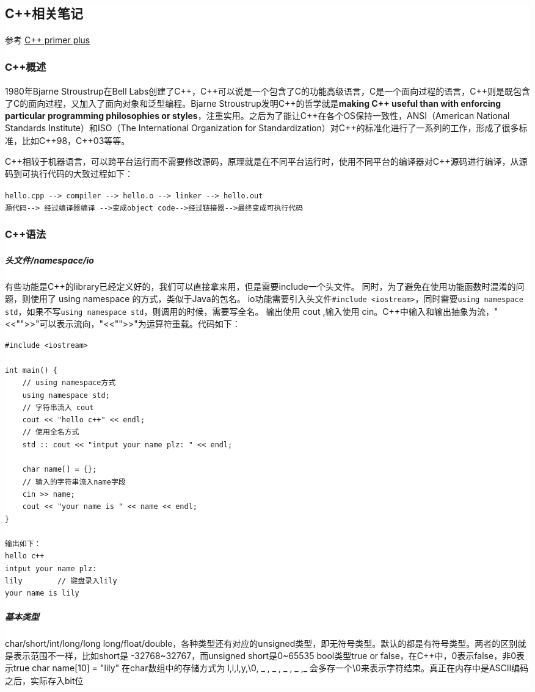 ## C++相关笔记

参考 [C++ primer plus](https://item.jd.com/11676692.html)

### C++概述

1980年Bjarne Stroustrup在Bell Labs创建了C++，C++可以说是一个包含了C的功能高级语言，C是一个面向过程的语言，C++则是既包含了C的面向过程，又加入了面向对象和泛型编程。Bjarne Stroustrup发明C++的哲学就是**making C++ useful than with enforcing particular programming philosophies or styles**，注重实用。之后为了能让C++在各个OS保持一致性，ANSI（American National Standards Institute）和ISO（The International Organization for Standardization）对C++的标准化进行了一系列的工作，形成了很多标准，比如C++98，C++03等等。

C++相较于机器语言，可以跨平台运行而不需要修改源码，原理就是在不同平台运行时，使用不同平台的编译器对C++源码进行编译，从源码到可执行代码的大致过程如下：

```
hello.cpp --> compiler --> hello.o --> linker --> hello.out
源代码--> 经过编译器编译 -->变成object code-->经过链接器-->最终变成可执行代码
```

### C++语法

##### 头文件/namespace/io

有些功能是C++的library已经定义好的，我们可以直接拿来用，但是需要include一个头文件。
同时，为了避免在使用功能函数时混淆的问题，则使用了 using namespace 的方式，类似于Java的包名。
io功能需要引入头文件`#include <iostream>`，同时需要`using namespace std`，如果不写`using namespace std`，则调用的时候，需要写全名。
输出使用 cout ,输入使用 cin。C++中输入和输出抽象为流，"<<"">>"可以表示流向，"<<"">>"为运算符重载。代码如下：

```
#include <iostream>

int main() {
	// using namespace方式
    using namespace std;
    // 字符串流入 cout
    cout << "hello c++" << endl;
	// 使用全名方式
    std :: cout << "intput your name plz: " << endl;

    char name[] = {};
	// 输入的字符串流入name字段
    cin >> name;
    cout << "your name is " << name << endl;
}

输出如下：
hello c++
intput your name plz: 
lily 		// 键盘录入lily
your name is lily
```

##### 基本类型

char/short/int/long/long long/float/double，各种类型还有对应的unsigned类型，即无符号类型。默认的都是有符号类型。两者的区别就是表示范围不一样，比如short是 -32768~32767，而unsigned short是0~65535
bool类型true or false，在C++中，0表示false，非0表示true
char name[10] = "lily" 在char数组中的存储方式为 l,i,l,y,\0, _ , _ , _ , _ ,_ 会多存一个\0来表示字符结束。真正在内存中是ASCII编码之后，实际存入bit位
